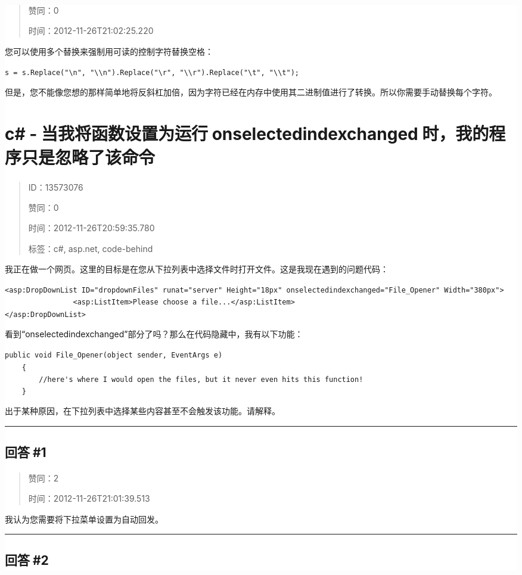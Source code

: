 > 赞同：0
> 
> 时间：2012-11-26T21:02:25.220

您可以使用多个替换来强制用可读的控制字符替换空格：

```
s = s.Replace("\n", "\\n").Replace("\r", "\\r").Replace("\t", "\\t"); 
```

但是，您不能像您想的那样简单地将反斜杠加倍，因为字符已经在内存中使用其二进制值进行了转换。所以你需要手动替换每个字符。

# c# - 当我将函数设置为运行 onselectedindexchanged 时，我的程序只是忽略了该命令

> ID：13573076
> 
> 赞同：0
> 
> 时间：2012-11-26T20:59:35.780
> 
> 标签：c#, asp.net, code-behind

我正在做一个网页。这里的目标是在您从下拉列表中选择文件时打开文件。这是我现在遇到的问题代码：

```
<asp:DropDownList ID="dropdownFiles" runat="server" Height="18px" onselectedindexchanged="File_Opener" Width="380px">
                <asp:ListItem>Please choose a file...</asp:ListItem>
</asp:DropDownList> 
```

看到“onselectedindexchanged”部分了吗？那么在代码隐藏中，我有以下功能：

```
public void File_Opener(object sender, EventArgs e)
    {
        //here's where I would open the files, but it never even hits this function!
    } 
```

出于某种原因，在下拉列表中选择某些内容甚至不会触发该功能。请解释。

* * *

## 回答 #1

> 赞同：2
> 
> 时间：2012-11-26T21:01:39.513

我认为您需要将下拉菜单设置为自动回发。

* * *

## 回答 #2

